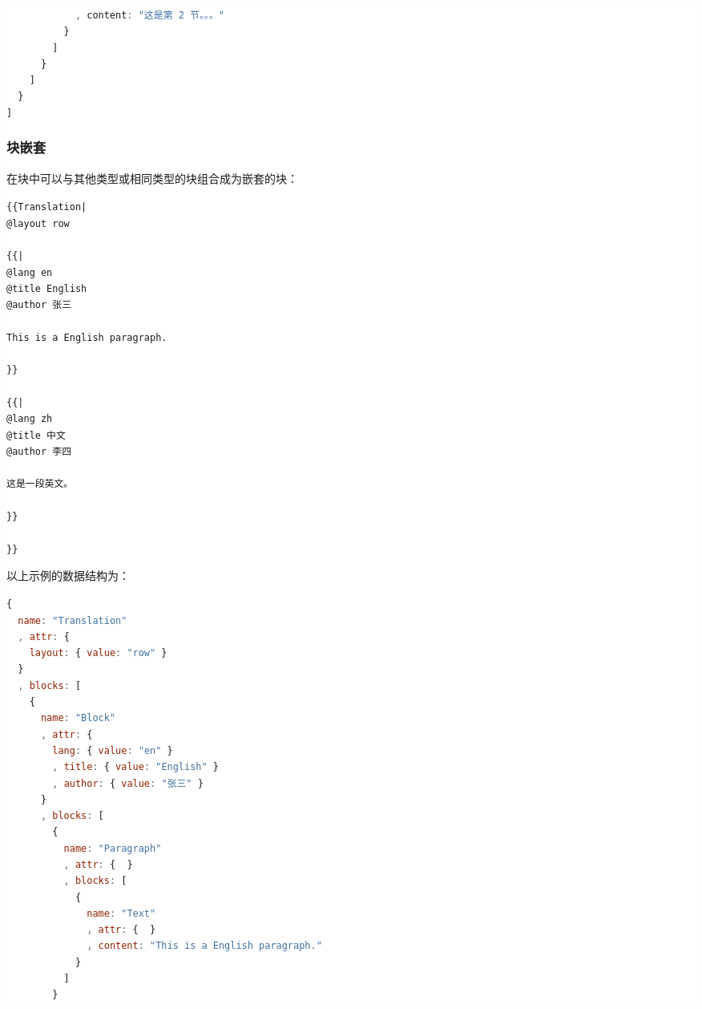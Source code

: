 ```js
            , content: "这是第 2 节。。。"
          }
        ]
      }
    ]
  }
]
```

### 块嵌套

在块中可以与其他类型或相同类型的块组合成为嵌套的块：
```
{{Translation|
@layout row

{{|
@lang en
@title English
@author 张三

This is a English paragraph.

}}

{{|
@lang zh
@title 中文
@author 李四

这是一段英文。

}}

}}
```

以上示例的数据结构为：
```js
{
  name: "Translation"
  , attr: {
    layout: { value: "row" }
  }
  , blocks: [
    {
      name: "Block"
      , attr: {
        lang: { value: "en" }
        , title: { value: "English" }
        , author: { value: "张三" }
      }
      , blocks: [
        {
          name: "Paragraph"
          , attr: {  }
          , blocks: [
            {
              name: "Text"
              , attr: {  }
              , content: "This is a English paragraph."
            }
          ]
        }
```
